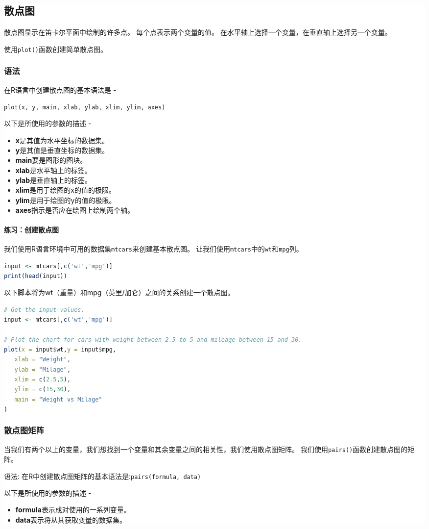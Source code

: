 ## 散点图

散点图显示在笛卡尔平面中绘制的许多点。 每个点表示两个变量的值。 在水平轴上选择一个变量，在垂直轴上选择另一个变量。

使用`plot()`函数创建简单散点图。

### 语法

在R语言中创建散点图的基本语法是 -

`plot(x, y, main, xlab, ylab, xlim, ylim, axes)`

以下是所使用的参数的描述 - 

- **x**是其值为水平坐标的数据集。
- **y**是其值是垂直坐标的数据集。
- **main**要是图形的图块。
- **xlab**是水平轴上的标签。
- **ylab**是垂直轴上的标签。
- **xlim**是用于绘图的x的值的极限。
- **ylim**是用于绘图的y的值的极限。
- **axes**指示是否应在绘图上绘制两个轴。

#### 练习：创建散点图

我们使用R语言环境中可用的数据集`mtcars`来创建基本散点图。 让我们使用`mtcars`中的`wt`和`mpg`列。

```R
input <- mtcars[,c('wt','mpg')]
print(head(input))
```

以下脚本将为wt（重量）和mpg（英里/加仑）之间的关系创建一个散点图。

```R
# Get the input values.
input <- mtcars[,c('wt','mpg')]

# Plot the chart for cars with weight between 2.5 to 5 and mileage between 15 and 30.
plot(x = input$wt,y = input$mpg,
   xlab = "Weight",
   ylab = "Milage",
   xlim = c(2.5,5),
   ylim = c(15,30),		 
   main = "Weight vs Milage"
)
```

### 散点图矩阵

当我们有两个以上的变量，我们想找到一个变量和其余变量之间的相关性，我们使用散点图矩阵。 我们使用`pairs()`函数创建散点图的矩阵。

语法: 在R中创建散点图矩阵的基本语法是:`pairs(formula, data)`

以下是所使用的参数的描述 - 

- **formula**表示成对使用的一系列变量。
- **data**表示将从其获取变量的数据集。
